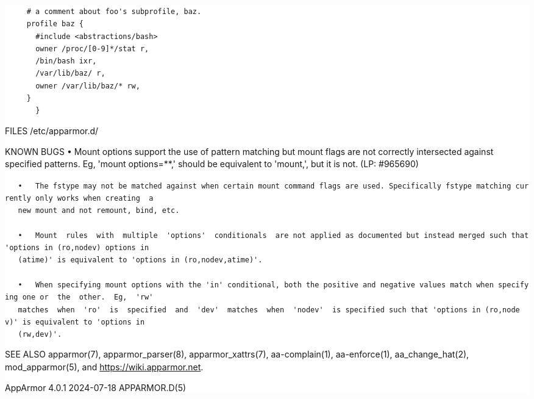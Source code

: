 		 # a comment about foo's subprofile, baz.
		 profile baz {
		   #include <abstractions/bash>
		   owner /proc/[0-9]*/stat r,
		   /bin/bash ixr,
		   /var/lib/baz/ r,
		   owner /var/lib/baz/* rw,
		 }
	       }

FILES
       /etc/apparmor.d/

KNOWN BUGS
       •   Mount options support the use of pattern matching but mount flags are not correctly intersected against specified patterns. Eg, 'mount options=**,'
	   should be equivalent to 'mount,', but it is not. (LP: #965690)

       •   The fstype may not be matched against when certain mount command flags are used. Specifically fstype matching currently only works when creating  a
	   new mount and not remount, bind, etc.

       •   Mount  rules	 with  multiple	 'options'  conditionals  are not applied as documented but instead merged such that 'options in (ro,nodev) options in
	   (atime)' is equivalent to 'options in (ro,nodev,atime)'.

       •   When specifying mount options with the 'in' conditional, both the positive and negative values match when specifying one or	the  other.  Eg,  'rw'
	   matches  when  'ro'	is  specified  and  'dev'  matches  when  'nodev'  is specified such that 'options in (ro,nodev)' is equivalent to 'options in
	   (rw,dev)'.

SEE ALSO
       apparmor(7), apparmor_parser(8), apparmor_xattrs(7), aa-complain(1), aa-enforce(1), aa_change_hat(2), mod_apparmor(5), and <https://wiki.apparmor.net>.

AppArmor 4.0.1								  2024-07-18								 APPARMOR.D(5)
